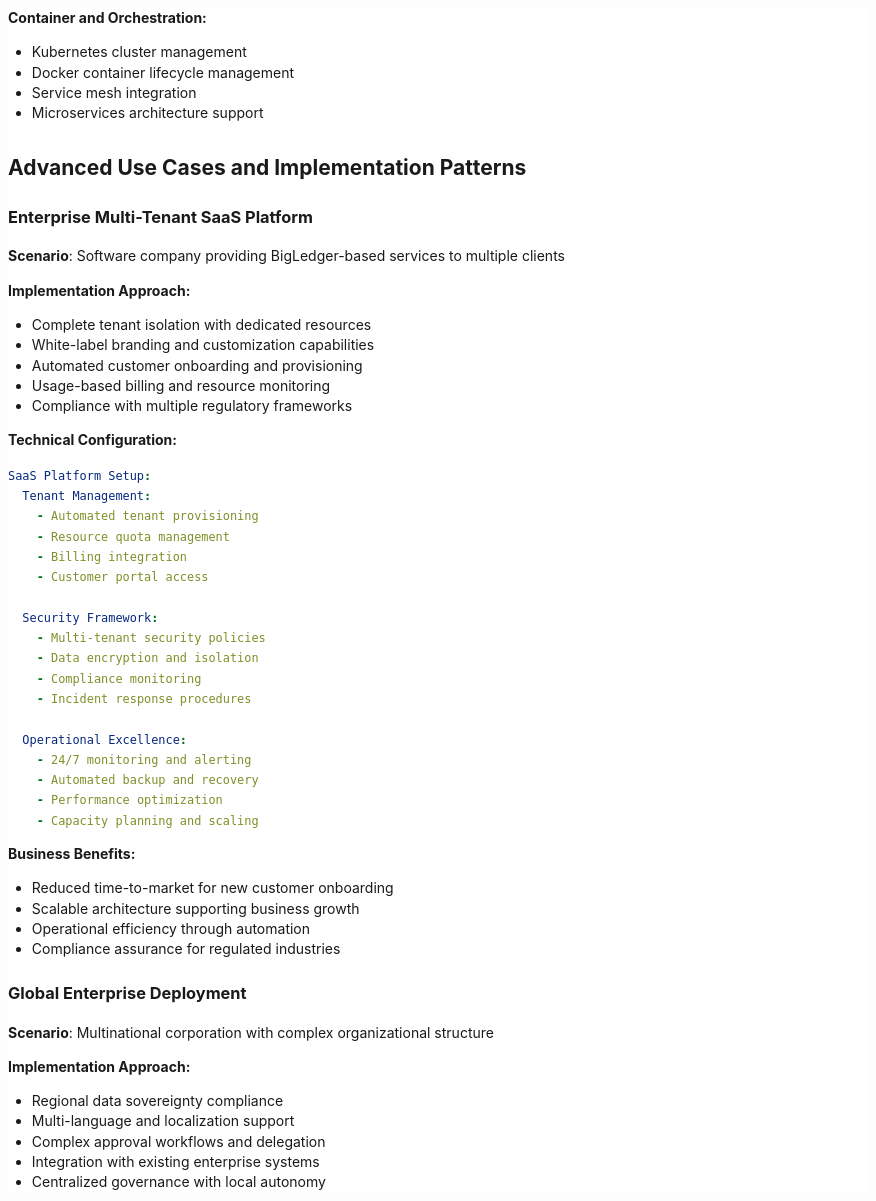**Container and Orchestration:**
- Kubernetes cluster management
- Docker container lifecycle management
- Service mesh integration
- Microservices architecture support

## Advanced Use Cases and Implementation Patterns

### Enterprise Multi-Tenant SaaS Platform

**Scenario**: Software company providing BigLedger-based services to multiple clients

**Implementation Approach:**
- Complete tenant isolation with dedicated resources
- White-label branding and customization capabilities
- Automated customer onboarding and provisioning
- Usage-based billing and resource monitoring
- Compliance with multiple regulatory frameworks

**Technical Configuration:**
```yaml
SaaS Platform Setup:
  Tenant Management:
    - Automated tenant provisioning
    - Resource quota management
    - Billing integration
    - Customer portal access

  Security Framework:
    - Multi-tenant security policies
    - Data encryption and isolation
    - Compliance monitoring
    - Incident response procedures

  Operational Excellence:
    - 24/7 monitoring and alerting
    - Automated backup and recovery
    - Performance optimization
    - Capacity planning and scaling
```

**Business Benefits:**
- Reduced time-to-market for new customer onboarding
- Scalable architecture supporting business growth
- Operational efficiency through automation
- Compliance assurance for regulated industries

### Global Enterprise Deployment

**Scenario**: Multinational corporation with complex organizational structure

**Implementation Approach:**
- Regional data sovereignty compliance
- Multi-language and localization support
- Complex approval workflows and delegation
- Integration with existing enterprise systems
- Centralized governance with local autonomy
